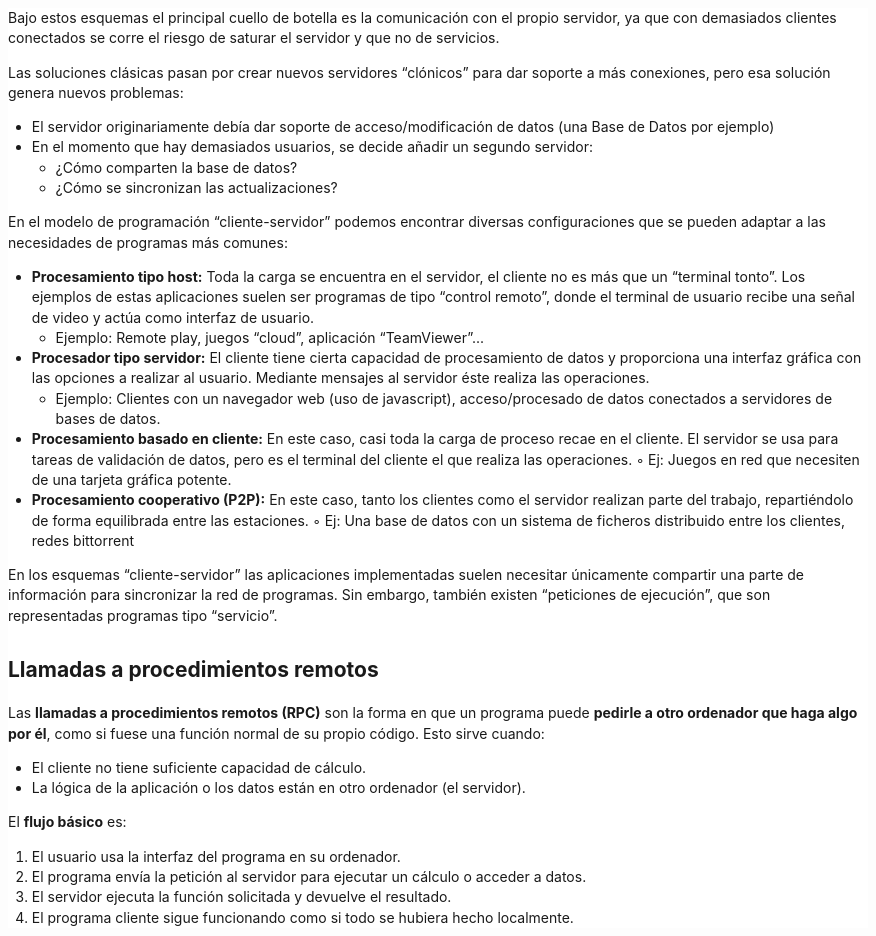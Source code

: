 Bajo estos esquemas el principal cuello de botella es la comunicación con el propio servidor, ya que con demasiados clientes conectados se corre el riesgo de saturar el servidor y que no de servicios. 

Las soluciones clásicas pasan por crear nuevos servidores “clónicos” para 
dar soporte a más conexiones, pero esa solución genera nuevos problemas:

- El servidor originariamente debía dar soporte de acceso/modificación de datos (una Base de Datos por ejemplo)
- En el momento que hay demasiados usuarios, se decide añadir un segundo servidor:
    - ¿Cómo comparten la base de datos?
    - ¿Cómo se sincronizan las actualizaciones?

En el modelo de programación “cliente-servidor” podemos encontrar diversas configuraciones que se pueden adaptar a las necesidades de programas más comunes:

- **Procesamiento tipo host:** Toda la carga se encuentra en el servidor, el cliente no es más que un “terminal tonto”. Los ejemplos de estas aplicaciones suelen ser programas de tipo “control remoto”, donde el terminal de usuario recibe una señal de video y actúa como interfaz de usuario.
    - Ejemplo: Remote play, juegos “cloud”, aplicación “TeamViewer”...
- **Procesador tipo servidor:** El cliente tiene cierta capacidad de procesamiento de datos y proporciona una interfaz gráfica con las opciones a realizar al usuario. Mediante mensajes al servidor éste realiza las operaciones.
    - Ejemplo: Clientes con un navegador web (uso de javascript), acceso/procesado de datos conectados a servidores de bases de datos.
- **Procesamiento basado en cliente:**
 En este caso, casi toda la carga de proceso recae en el cliente. El 
servidor se usa para tareas de validación de datos, pero es el terminal 
del cliente el que realiza las operaciones.
    ◦ Ej: Juegos en red que necesiten de una tarjeta gráfica potente.
- **Procesamiento cooperativo (P2P):**
 En este caso, tanto los clientes como el servidor realizan parte del 
trabajo, repartiéndolo de forma equilibrada entre las estaciones.
    ◦ Ej: Una base de datos con un sistema de ficheros distribuido entre los clientes, redes bittorrent

En los esquemas “cliente-servidor” las aplicaciones implementadas suelen necesitar únicamente compartir una parte de información para sincronizar la red de programas. Sin embargo, también existen “peticiones de ejecución”, que son representadas programas tipo “servicio”. 

## Llamadas a procedimientos remotos

Las **llamadas a procedimientos remotos (RPC)** son la forma en que un programa puede **pedirle a otro ordenador que haga algo por él**, como si fuese una función normal de su propio código. Esto sirve cuando:

- El cliente no tiene suficiente capacidad de cálculo.
- La lógica de la aplicación o los datos están en otro ordenador (el servidor).

El **flujo básico** es:

1. El usuario usa la interfaz del programa en su ordenador.
2. El programa envía la petición al servidor para ejecutar un cálculo o acceder a datos.
3. El servidor ejecuta la función solicitada y devuelve el resultado.
4. El programa cliente sigue funcionando como si todo se hubiera hecho localmente.
